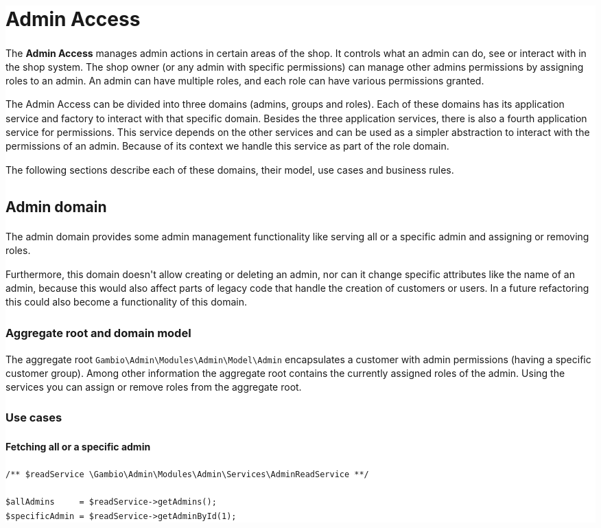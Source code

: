 # Admin Access

The **Admin Access** manages admin actions in certain areas of the shop. It controls what an admin can do, see or
interact with in the shop system. The shop owner (or any admin with specific permissions) can manage other admins
permissions by assigning roles to an admin. An admin can have multiple roles, and each role can have various
permissions granted.

The Admin Access can be divided into three domains (admins, groups and roles). Each of these domains has its
application service and factory to interact with that specific domain. Besides the three application services,
there is also a fourth application service for permissions. This service depends on the other services and can be
used as a simpler abstraction to interact with the permissions of an admin. Because of its context we handle
this service as part of the role domain.

The following sections describe each of these domains, their model, use cases and business rules.


## Admin domain

The admin domain provides some admin management functionality like serving all or a specific admin and assigning
or removing roles. 

Furthermore, this domain doesn't allow creating or deleting an admin, nor can it change specific attributes like
the name of an admin, because this would also affect parts of legacy code that handle the creation of customers
or users. In a future refactoring this could also become a functionality of this domain. 


### Aggregate root and domain model

The aggregate root `Gambio\Admin\Modules\Admin\Model\Admin` encapsulates a customer with admin permissions
(having a specific customer group). Among other information the aggregate root contains the currently
assigned roles of the admin. Using the services you can assign or remove roles from the aggregate root.


### Use cases


#### Fetching all or a specific admin

```
/** $readService \Gambio\Admin\Modules\Admin\Services\AdminReadService **/

$allAdmins     = $readService->getAdmins();
$specificAdmin = $readService->getAdminById(1);
```
